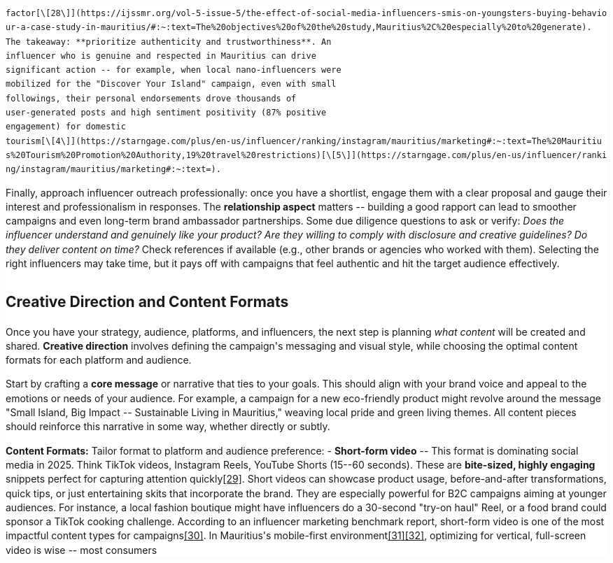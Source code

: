     factor[\[28\]](https://ijssmr.org/vol-5-issue-5/the-effect-of-social-media-influencers-smis-on-youngsters-buying-behaviour-a-case-study-in-mauritius/#:~:text=The%20objectives%20of%20the%20study,Mauritius%2C%20especially%20to%20generate).
    The takeaway: **prioritize authenticity and trustworthiness**. An
    influencer who is genuine and respected in Mauritius can drive
    significant action -- for example, when local nano-influencers were
    mobilized for the "Discover Your Island" campaign, even with small
    followings, their personal endorsements drove thousands of
    user-generated posts and high sentiment positivity (87% positive
    engagement) for domestic
    tourism[\[4\]](https://starngage.com/plus/en-us/influencer/ranking/instagram/mauritius/marketing#:~:text=The%20Mauritius%20Tourism%20Promotion%20Authority,19%20travel%20restrictions)[\[5\]](https://starngage.com/plus/en-us/influencer/ranking/instagram/mauritius/marketing#:~:text=).

Finally, approach influencer outreach professionally: once you have a
shortlist, engage them with a clear proposal and gauge their interest
and professionalism in responses. The **relationship aspect** matters --
building a good rapport can lead to smoother campaigns and even
long-term brand ambassador partnerships. Some due diligence questions to
ask or verify: *Does the influencer understand and genuinely like your
product? Are they willing to comply with disclosure and creative
guidelines? Do they deliver content on time?* Check references if
available (e.g., other brands or agencies who worked with them).
Selecting the right influencers may take time, but it pays off with
campaigns that feel authentic and hit the target audience effectively.

## Creative Direction and Content Formats

Once you have your strategy, audience, platforms, and influencers, the
next step is planning *what content* will be created and shared.
**Creative direction** involves defining the campaign's messaging and
visual style, while choosing the optimal content formats for each
platform and audience.

Start by crafting a **core message** or narrative that ties to your
goals. This should align with your brand voice and appeal to the
emotions or needs of your audience. For example, a campaign for a new
eco-friendly product might revolve around the message "Small Island, Big
Impact -- Sustainable Living in Mauritius," weaving local pride and
green living themes. All content pieces should reinforce this narrative
in some way, whether directly or subtly.

**Content Formats:** Tailor format to platform and audience
preference: - **Short-form video** -- This format is dominating social
media in 2025. Think TikTok videos, Instagram Reels, YouTube Shorts
(15--60 seconds). These are **bite-sized, highly engaging** snippets
perfect for capturing attention
quickly[\[29\]](https://influencity.com/blog/en/top-5-influencer-marketing-content-formats-to-drive-engagement#:~:text=1.%20Short).
Short videos can showcase product usage, before-and-after
transformations, quick tips, or just entertaining skits that incorporate
the brand. They are especially powerful for B2C campaigns aiming at
younger audiences. For instance, a local fashion boutique might have
influencers do a 30-second "try-on haul" Reel, or a food brand could
sponsor a TikTok cooking challenge. According to an influencer marketing
benchmark report, short-form video is one of the most impactful content
types for
campaigns[\[30\]](https://influencity.com/blog/en/top-5-influencer-marketing-content-formats-to-drive-engagement#:~:text=From%20Reels%20and%20TikToks%20to,them%20perfect%20for%20influencer%20marketing).
In Mauritius's mobile-first
environment[\[31\]](https://digitalgo.click/blog/all/overview-of-the-digital-industry-in-mauritius-2023/#:~:text=Image)[\[32\]](https://digitalgo.click/blog/all/overview-of-the-digital-industry-in-mauritius-2023/#:~:text=Smartphones%20are%20people%E2%80%99s%20preferred%20devices,02),
optimizing for vertical, full-screen video is wise -- most consumers